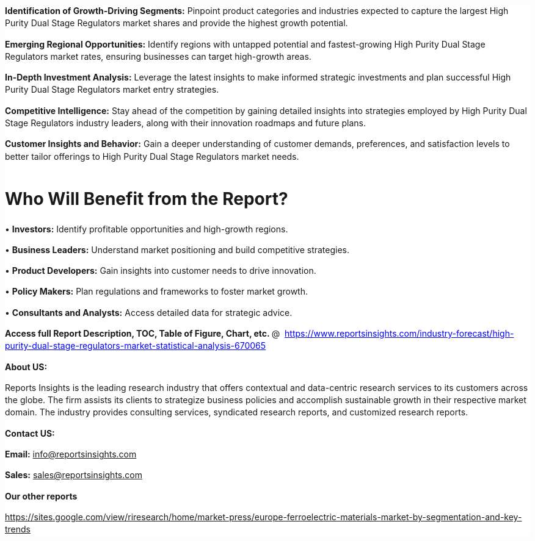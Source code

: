 <strong>Identification of Growth-Driving Segments:</strong>
Pinpoint product categories and industries expected to capture the largest High Purity Dual Stage Regulators market shares and provide the highest growth potential.

<strong>Emerging Regional Opportunities:</strong>
Identify regions with untapped potential and fastest-growing High Purity Dual Stage Regulators market rates, ensuring businesses can target high-growth areas.

<strong>In-Depth Investment Analysis:</strong>
Leverage the latest insights to make informed strategic investments and plan successful High Purity Dual Stage Regulators market entry strategies.

<strong>Competitive Intelligence:</strong>
Stay ahead of the competition by gaining detailed insights into strategies employed by High Purity Dual Stage Regulators industry leaders, along with their innovation roadmaps and future plans.

<strong>Customer Insights and Behavior:</strong>
Gain a deeper understanding of customer demands, preferences, and satisfaction levels to better tailor offerings to High Purity Dual Stage Regulators market needs.

# <strong>Who Will Benefit from the Report?</strong>

• <strong>Investors:</strong> Identify profitable opportunities and high-growth regions.

• <strong>Business Leaders:</strong> Understand market positioning and build competitive strategies.

• <strong>Product Developers:</strong> Gain insights into customer needs to drive innovation.

• <strong>Policy Makers:</strong> Plan regulations and frameworks to foster market growth.

• <strong>Consultants and Analysts:</strong> Access detailed data for strategic advice.
</ul>
<strong>Access full Report Description, TOC, Table of Figure, Chart, etc. </strong>@  <a href=https://www.reportsinsights.com/industry-forecast/high-purity-dual-stage-regulators-market-statistical-analysis-670065 style=color:#0000ff;>https://www.reportsinsights.com/industry-forecast/high-purity-dual-stage-regulators-market-statistical-analysis-670065</a></font>

<strong><strong>About US</strong>:</strong>

Reports Insights is the leading research industry that offers contextual and data-centric research services to its customers across the globe. The firm assists its clients to strategize business policies and accomplish sustainable growth in their respective market domain. The industry provides consulting services, syndicated research reports, and customized research reports.

<strong>Contact US:</strong>

<p class=""""><b>Email:</b> <a href=mailto:info@reportsinsights.com>info@reportsinsights.com</a></p>
<p class=""""><b>Sales:</b> <a href=mailto:sales@reportsinsights.com>sales@reportsinsights.com</a></p>

<strong>Our other reports</strong>

<a href=https://sites.google.com/view/riresearch/home/market-press/europe-ferroelectric-materials-market-by-segmentation-and-key-trends>https://sites.google.com/view/riresearch/home/market-press/europe-ferroelectric-materials-market-by-segmentation-and-key-trends</a>
